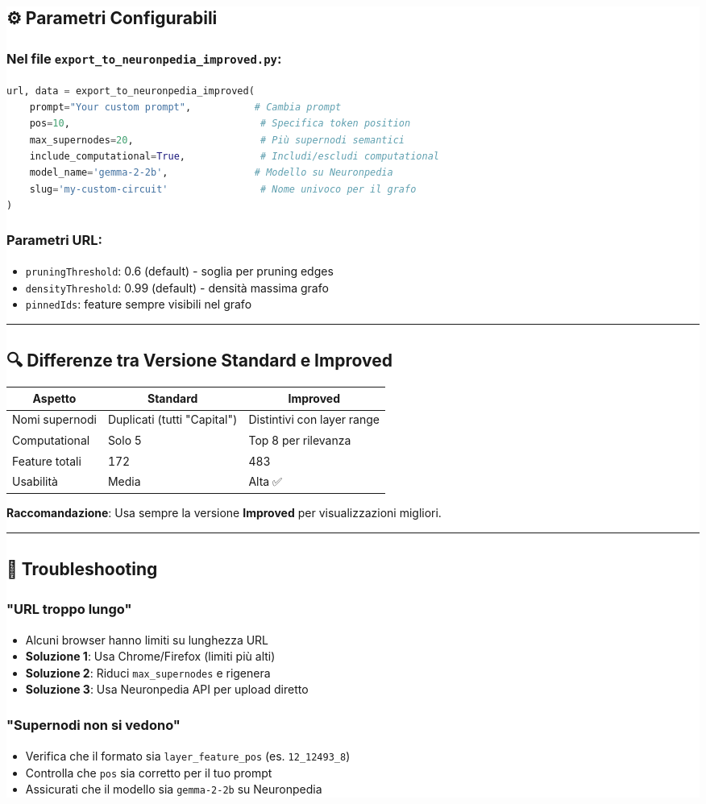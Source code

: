 
## ⚙️ Parametri Configurabili

### Nel file `export_to_neuronpedia_improved.py`:

```python
url, data = export_to_neuronpedia_improved(
    prompt="Your custom prompt",           # Cambia prompt
    pos=10,                                 # Specifica token position
    max_supernodes=20,                      # Più supernodi semantici
    include_computational=True,             # Includi/escludi computational
    model_name='gemma-2-2b',               # Modello su Neuronpedia
    slug='my-custom-circuit'                # Nome univoco per il grafo
)
```

### Parametri URL:

- `pruningThreshold`: 0.6 (default) - soglia per pruning edges
- `densityThreshold`: 0.99 (default) - densità massima grafo
- `pinnedIds`: feature sempre visibili nel grafo

---

## 🔍 Differenze tra Versione Standard e Improved

| Aspetto | Standard | Improved |
|---------|----------|----------|
| Nomi supernodi | Duplicati (tutti "Capital") | Distintivi con layer range |
| Computational | Solo 5 | Top 8 per rilevanza |
| Feature totali | 172 | 483 |
| Usabilità | Media | Alta ✅ |

**Raccomandazione**: Usa sempre la versione **Improved** per visualizzazioni migliori.

---

## 🐛 Troubleshooting

### "URL troppo lungo"
- Alcuni browser hanno limiti su lunghezza URL
- **Soluzione 1**: Usa Chrome/Firefox (limiti più alti)
- **Soluzione 2**: Riduci `max_supernodes` e rigenera
- **Soluzione 3**: Usa Neuronpedia API per upload diretto

### "Supernodi non si vedono"
- Verifica che il formato sia `layer_feature_pos` (es. `12_12493_8`)
- Controlla che `pos` sia corretto per il tuo prompt
- Assicurati che il modello sia `gemma-2-2b` su Neuronpedia
